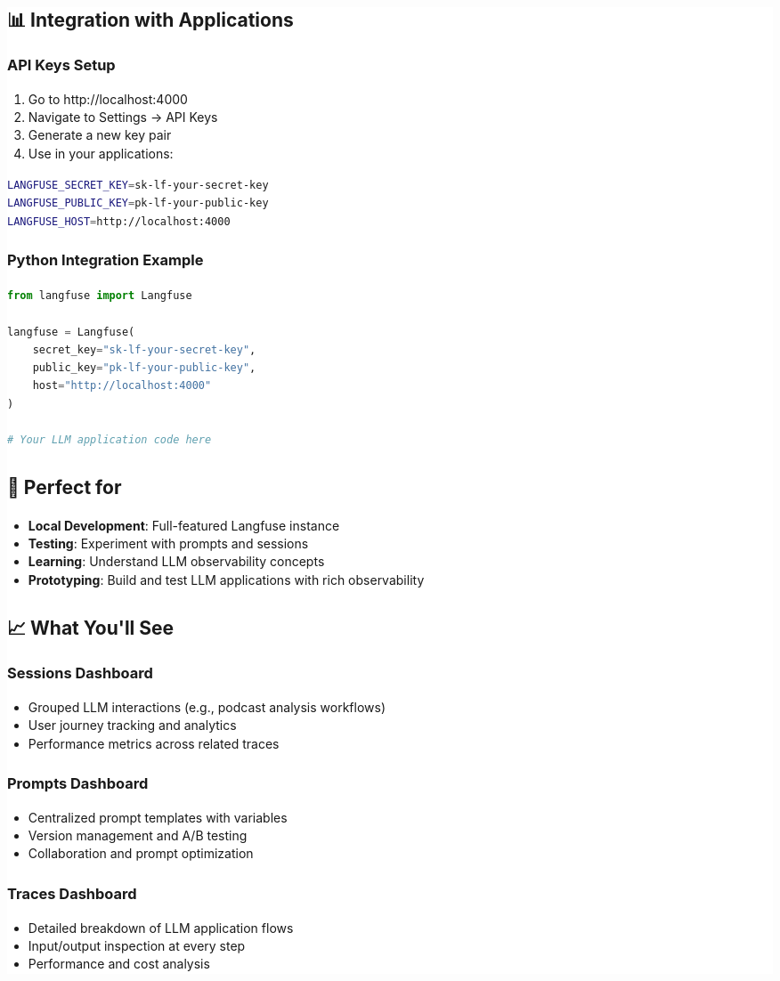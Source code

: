 ## 📊 Integration with Applications

### API Keys Setup

1. Go to http://localhost:4000
2. Navigate to Settings → API Keys
3. Generate a new key pair
4. Use in your applications:

```bash
LANGFUSE_SECRET_KEY=sk-lf-your-secret-key
LANGFUSE_PUBLIC_KEY=pk-lf-your-public-key
LANGFUSE_HOST=http://localhost:4000
```

### Python Integration Example

```python
from langfuse import Langfuse

langfuse = Langfuse(
    secret_key="sk-lf-your-secret-key",
    public_key="pk-lf-your-public-key", 
    host="http://localhost:4000"
)

# Your LLM application code here
```

## 🎯 Perfect for

- **Local Development**: Full-featured Langfuse instance
- **Testing**: Experiment with prompts and sessions
- **Learning**: Understand LLM observability concepts
- **Prototyping**: Build and test LLM applications with rich observability

## 📈 What You'll See

### Sessions Dashboard
- Grouped LLM interactions (e.g., podcast analysis workflows)
- User journey tracking and analytics
- Performance metrics across related traces

### Prompts Dashboard  
- Centralized prompt templates with variables
- Version management and A/B testing
- Collaboration and prompt optimization

### Traces Dashboard
- Detailed breakdown of LLM application flows
- Input/output inspection at every step
- Performance and cost analysis
